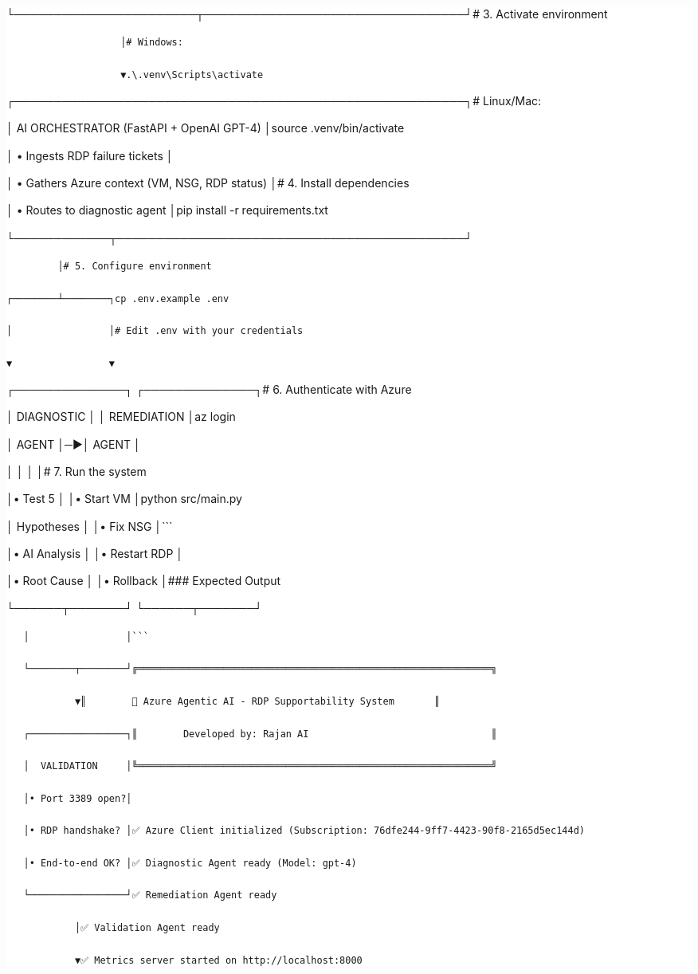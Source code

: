 └───────────────────────┬─────────────────────────────────┘# 3. Activate environment

                        │# Windows:

                        ▼.\.venv\Scripts\activate

┌─────────────────────────────────────────────────────────┐# Linux/Mac:

│         AI ORCHESTRATOR (FastAPI + OpenAI GPT-4)        │source .venv/bin/activate

│  • Ingests RDP failure tickets                          │

│  • Gathers Azure context (VM, NSG, RDP status)          │# 4. Install dependencies

│  • Routes to diagnostic agent                           │pip install -r requirements.txt

└────────────┬────────────────────────────────────────────┘

             │# 5. Configure environment

    ┌────────┴────────┐cp .env.example .env

    │                 │# Edit .env with your credentials

    ▼                 ▼

┌──────────────┐  ┌──────────────┐# 6. Authenticate with Azure

│ DIAGNOSTIC   │  │ REMEDIATION  │az login

│   AGENT      │─▶│    AGENT     │

│              │  │              │# 7. Run the system

│• Test 5      │  │• Start VM    │python src/main.py

│  Hypotheses  │  │• Fix NSG     │```

│• AI Analysis │  │• Restart RDP │

│• Root Cause  │  │• Rollback    │### Expected Output

└──────┬───────┘  └──────┬───────┘

       │                 │```

       └────────┬────────┘╔══════════════════════════════════════════════════════════════╗

                ▼║        🧠 Azure Agentic AI - RDP Supportability System       ║

       ┌─────────────────┐║        Developed by: Rajan AI                                ║

       │  VALIDATION     │╚══════════════════════════════════════════════════════════════╝

       │• Port 3389 open?│

       │• RDP handshake? │✅ Azure Client initialized (Subscription: 76dfe244-9ff7-4423-90f8-2165d5ec144d)

       │• End-to-end OK? │✅ Diagnostic Agent ready (Model: gpt-4)

       └─────────────────┘✅ Remediation Agent ready

                │✅ Validation Agent ready

                ▼✅ Metrics server started on http://localhost:8000
